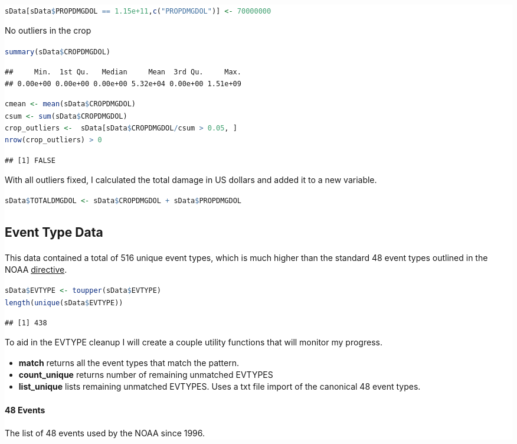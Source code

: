 
```r
sData[sData$PROPDMGDOL == 1.15e+11,c("PROPDMGDOL")] <- 70000000
```


No outliers in the crop 

```r
summary(sData$CROPDMGDOL)
```

```
##     Min.  1st Qu.   Median     Mean  3rd Qu.     Max. 
## 0.00e+00 0.00e+00 0.00e+00 5.32e+04 0.00e+00 1.51e+09
```

```r
cmean <- mean(sData$CROPDMGDOL)
csum <- sum(sData$CROPDMGDOL)
crop_outliers <-  sData[sData$CROPDMGDOL/csum > 0.05, ]
nrow(crop_outliers) > 0 
```

```
## [1] FALSE
```

With all outliers fixed, I calculated the total damage in US dollars and added it to a new variable.

```r
sData$TOTALDMGDOL <- sData$CROPDMGDOL + sData$PROPDMGDOL
```

## Event Type Data
This data contained a total of 516 unique event types, which is much higher than the standard 48 event types outlined in the  NOAA [directive](http://www.ncdc.noaa.gov/stormevents/pd01016005curr.pdf).


```r
sData$EVTYPE <- toupper(sData$EVTYPE)
length(unique(sData$EVTYPE))
```

```
## [1] 438
```

To aid in the EVTYPE cleanup I will create a couple utility functions that will monitor my progress.

- **match** returns all the event types that match the pattern. 
- **count_unique** returns number of remaining unmatched EVTYPES
- **list_unique** lists remaining unmatched EVTYPES. Uses a txt file import of the canonical 48 event types.

#### 48 Events
The list of 48 events used by the NOAA since 1996. 
